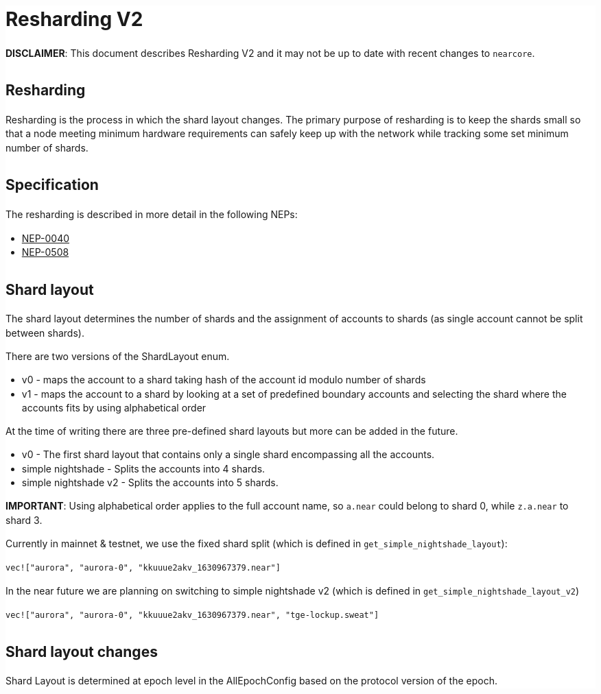 # Resharding V2

**DISCLAIMER**: This document describes Resharding V2 and it may not be up to date with recent changes to `nearcore`.

## Resharding

Resharding is the process in which the shard layout changes. The primary purpose
of resharding is to keep the shards small so that a node meeting minimum hardware
requirements can safely keep up with the network while tracking some set minimum 
number of shards. 

## Specification

The resharding is described in more detail in the following NEPs:
* [NEP-0040](https://github.com/near/NEPs/blob/master/specs/Proposals/0040-split-states.md)
* [NEP-0508](https://github.com/near/NEPs/blob/master/neps/nep-0508.md)

## Shard layout

The shard layout determines the number of shards and the assignment of accounts
 to shards (as single account cannot be split between shards). 

There are two versions of the ShardLayout enum. 
* v0 - maps the account to a shard taking hash of the account id modulo number of shards
* v1 - maps the account to a shard by looking at a set of predefined boundary accounts
and selecting the shard where the accounts fits by using alphabetical order

At the time of writing there are three pre-defined shard layouts but more can
be added in the future. 

* v0 - The first shard layout that contains only a single shard encompassing all the accounts. 
* simple nightshade - Splits the accounts into 4 shards. 
* simple nightshade v2 - Splits the accounts into 5 shards. 

**IMPORTANT**: Using alphabetical order applies to the full account name, so ``a.near`` could belong to
 shard 0, while ``z.a.near`` to shard 3.

Currently in mainnet & testnet, we use the fixed shard split (which is defined in ``get_simple_nightshade_layout``):

``vec!["aurora", "aurora-0", "kkuuue2akv_1630967379.near"]``

In the near future we are planning on switching to simple nightshade v2 (which is defined in ``get_simple_nightshade_layout_v2``)

``vec!["aurora", "aurora-0", "kkuuue2akv_1630967379.near", "tge-lockup.sweat"]``


## Shard layout changes

Shard Layout is determined at epoch level in the AllEpochConfig based on the protocol version of the epoch. 
